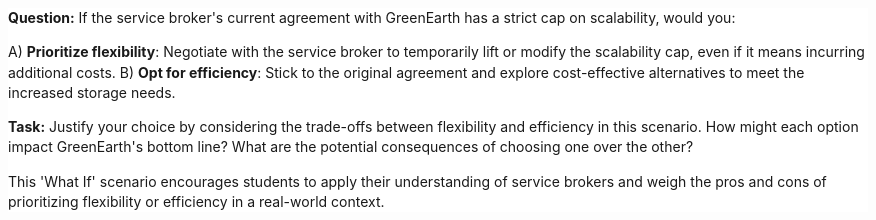 **Question:** If the service broker's current agreement with GreenEarth has a strict cap on scalability, would you:

A) **Prioritize flexibility**: Negotiate with the service broker to temporarily lift or modify the scalability cap, even if it means incurring additional costs.
B) **Opt for efficiency**: Stick to the original agreement and explore cost-effective alternatives to meet the increased storage needs.

**Task:** Justify your choice by considering the trade-offs between flexibility and efficiency in this scenario. How might each option impact GreenEarth's bottom line? What are the potential consequences of choosing one over the other?

This 'What If' scenario encourages students to apply their understanding of service brokers and weigh the pros and cons of prioritizing flexibility or efficiency in a real-world context.